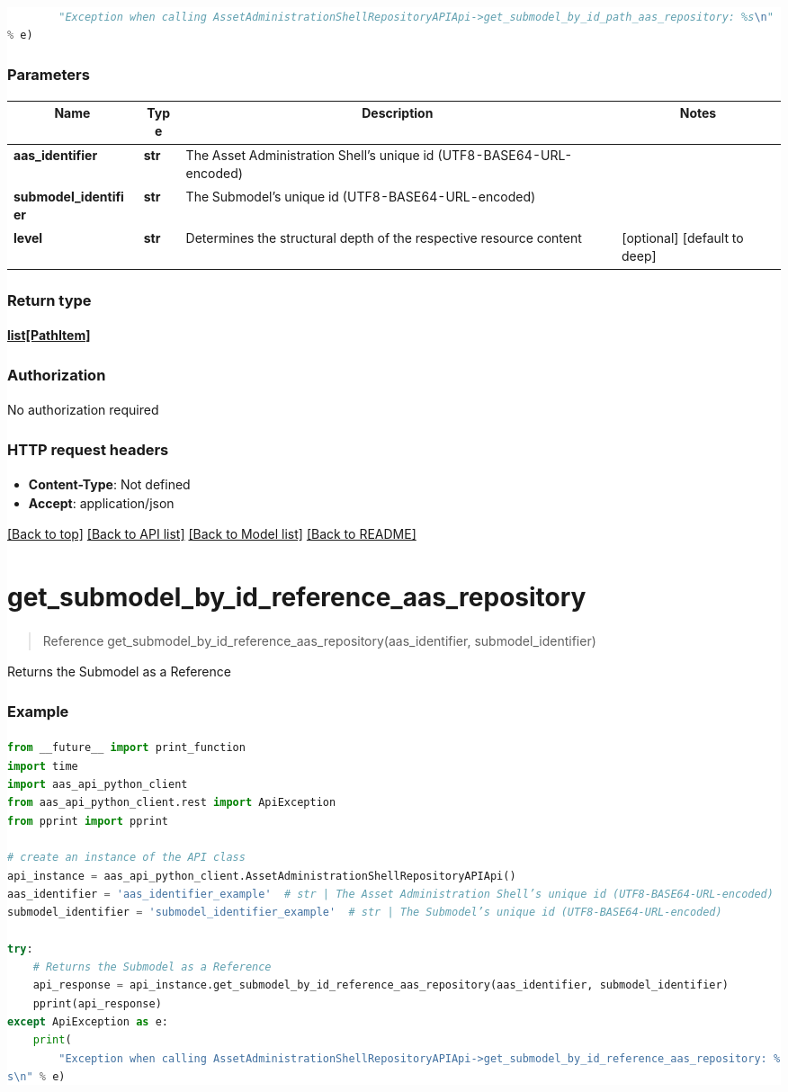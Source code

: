 ```python
        "Exception when calling AssetAdministrationShellRepositoryAPIApi->get_submodel_by_id_path_aas_repository: %s\n" % e)
```

### Parameters

Name | Type | Description  | Notes
------------- | ------------- | ------------- | -------------
 **aas_identifier** | **str**| The Asset Administration Shell’s unique id (UTF8-BASE64-URL-encoded) | 
 **submodel_identifier** | **str**| The Submodel’s unique id (UTF8-BASE64-URL-encoded) | 
 **level** | **str**| Determines the structural depth of the respective resource content | [optional] [default to deep]

### Return type

[**list[PathItem]**](PathItem.md)

### Authorization

No authorization required

### HTTP request headers

 - **Content-Type**: Not defined
 - **Accept**: application/json

[[Back to top]](#) [[Back to API list]](../README.md#documentation-for-api-endpoints) [[Back to Model list]](../README.md#documentation-for-models) [[Back to README]](../README.md)

# **get_submodel_by_id_reference_aas_repository**
> Reference get_submodel_by_id_reference_aas_repository(aas_identifier, submodel_identifier)

Returns the Submodel as a Reference

### Example

```python
from __future__ import print_function
import time
import aas_api_python_client
from aas_api_python_client.rest import ApiException
from pprint import pprint

# create an instance of the API class
api_instance = aas_api_python_client.AssetAdministrationShellRepositoryAPIApi()
aas_identifier = 'aas_identifier_example'  # str | The Asset Administration Shell’s unique id (UTF8-BASE64-URL-encoded)
submodel_identifier = 'submodel_identifier_example'  # str | The Submodel’s unique id (UTF8-BASE64-URL-encoded)

try:
    # Returns the Submodel as a Reference
    api_response = api_instance.get_submodel_by_id_reference_aas_repository(aas_identifier, submodel_identifier)
    pprint(api_response)
except ApiException as e:
    print(
        "Exception when calling AssetAdministrationShellRepositoryAPIApi->get_submodel_by_id_reference_aas_repository: %s\n" % e)
```

